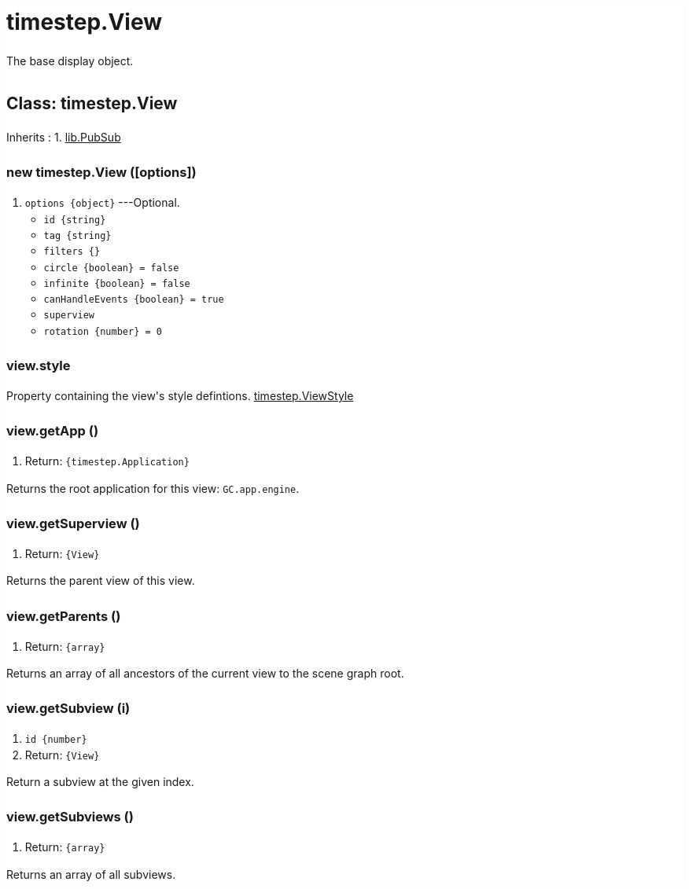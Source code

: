 # timestep.View

The base display object.

## Class: timestep.View

Inherits
:    1. [lib.PubSub](./lib-pubsub.html)

### new timestep.View ([options])
1. `options {object}` ---Optional.
	* `id {string}`
	* `tag {string}`
	* `filters {}`
	* `circle {boolean} = false`
	* `infinite {boolean} = false`
	* `canHandleEvents {boolean} = true`
	* `superview`
	* `rotation {number} = 0`

### view.style

Property containing the view's style defintions. [timestep.ViewStyle](#class-timestep.viewstyle)

### view.getApp ()
1. Return: `{timestep.Application}`

Returns the root application for this view: `GC.app.engine`.

### view.getSuperview ()
1. Return: `{View}`

Returns the parent view of this view.

### view.getParents ()
1. Return: `{array}`

Returns an array of all ancestors of the current view to the
scene graph root.

### view.getSubview (i)
1. `id {number}`
2. Return: `{View}`

Return a subview at the given index.

### view.getSubviews ()
1. Return: `{array}`

Returns an array of all subviews.
